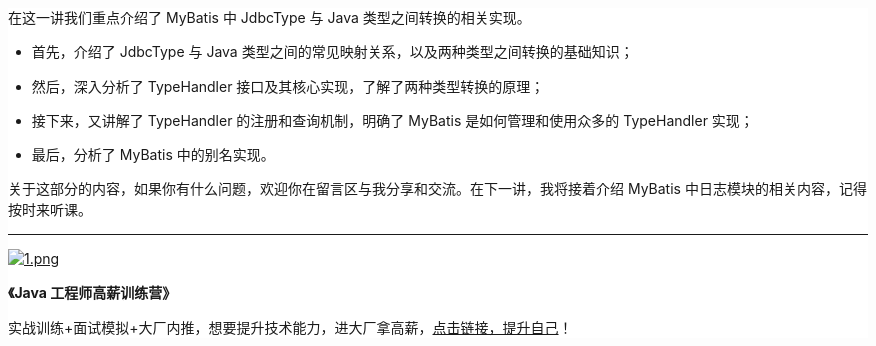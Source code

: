 在这一讲我们重点介绍了 MyBatis 中 JdbcType 与 Java 类型之间转换的相关实现。

-   首先，介绍了 JdbcType 与 Java 类型之间的常见映射关系，以及两种类型之间转换的基础知识；
    
-   然后，深入分析了 TypeHandler 接口及其核心实现，了解了两种类型转换的原理；
    
-   接下来，又讲解了 TypeHandler 的注册和查询机制，明确了 MyBatis 是如何管理和使用众多的 TypeHandler 实现；
    
-   最后，分析了 MyBatis 中的别名实现。
    

关于这部分的内容，如果你有什么问题，欢迎你在留言区与我分享和交流。在下一讲，我将接着介绍 MyBatis 中日志模块的相关内容，记得按时来听课。

___

[![1.png](https://s0.lgstatic.com/i/image/M00/6D/3E/CgqCHl-s60-AC0B_AAhXSgFweBY762.png)](https://shenceyun.lagou.com/t/Mka)

**《Java 工程师高薪训练营》**

实战训练+面试模拟+大厂内推，想要提升技术能力，进大厂拿高薪，[点击链接，提升自己](https://shenceyun.lagou.com/t/Mka)！
